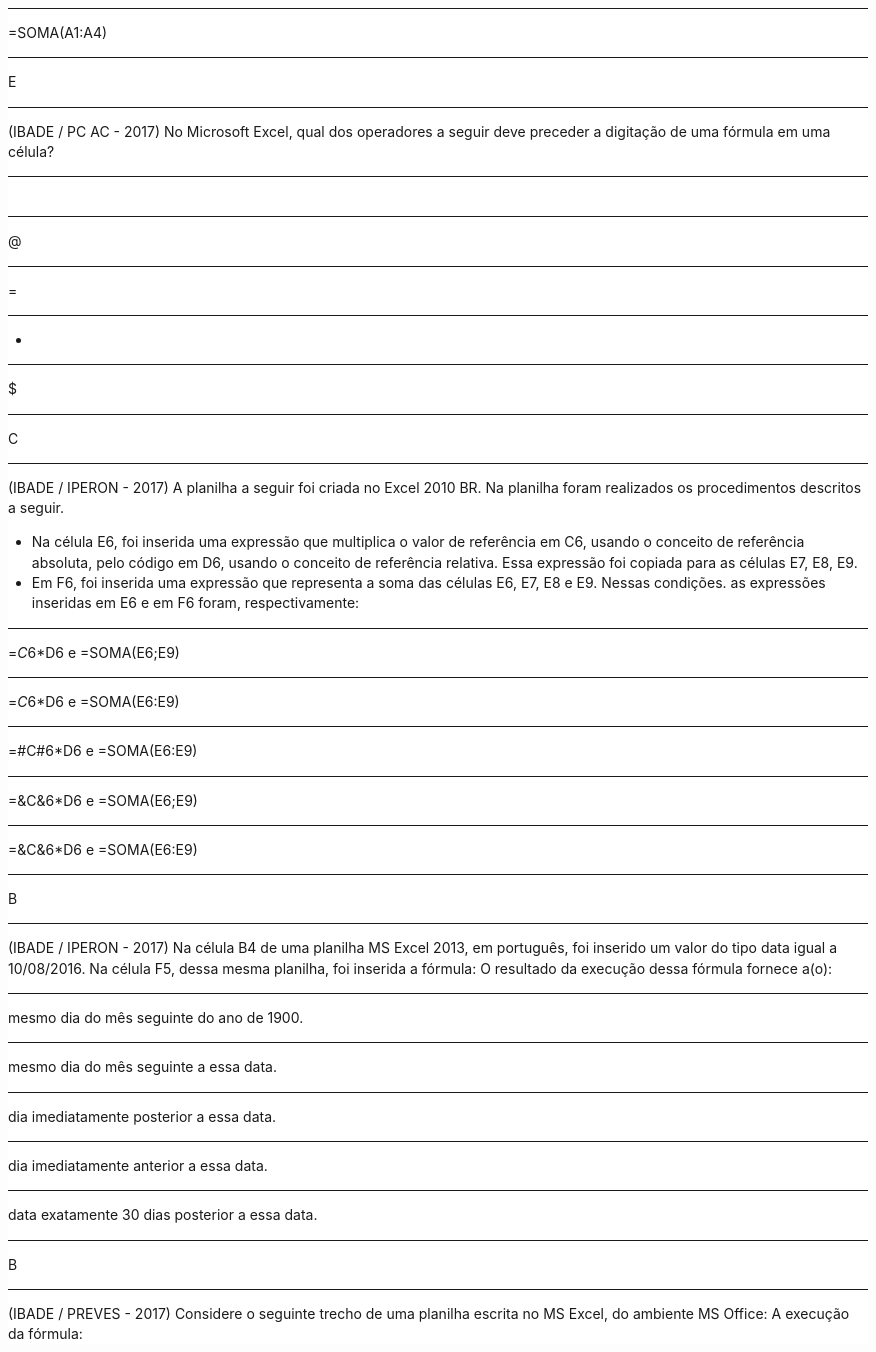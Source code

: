 ***
=SOMA(A1:A4)
***
E
****
(IBADE / PC AC - 2017) No Microsoft Excel, qual dos operadores a seguir deve preceder a digitação de uma fórmula em uma célula?
***
#
***
@
***
=
***
+
***
$
***
C
****
(IBADE / IPERON - 2017) A planilha a seguir foi criada no Excel 2010 BR.
Na planilha foram realizados os procedimentos descritos a seguir.
- Na célula E6, foi inserida uma expressão que multiplica o valor de referência em C6, usando o conceito de referência absoluta, pelo código em D6, usando o conceito de referência relativa.
Essa expressão foi copiada para as células E7, E8, E9.
- Em F6, foi inserida uma expressão que representa a soma das células E6, E7, E8 e E9.
Nessas condições. as expressões inseridas em E6 e em F6 foram, respectivamente:
***
=$C$6*D6 e =SOMA(E6;E9) 
***
=$C$6*D6 e =SOMA(E6:E9) 
***
=#C#6*D6 e =SOMA(E6:E9) 
***
=&C&6*D6 e =SOMA(E6;E9) 
***
=&C&6*D6 e =SOMA(E6:E9) 
***
B
****
(IBADE / IPERON - 2017) Na célula B4 de uma planilha MS Excel 2013, em português, foi inserido um valor do tipo data igual a 10/08/2016. Na célula F5, dessa mesma planilha, foi inserida a fórmula:
O resultado da execução dessa fórmula fornece a(o):
***
mesmo dia do mês seguinte do ano de 1900.
***
mesmo dia do mês seguinte a essa data.
***
dia imediatamente posterior a essa data.
***
dia imediatamente anterior a essa data.
***
data exatamente 30 dias posterior a essa data.
***
B
****
(IBADE / PREVES - 2017) Considere o seguinte trecho de uma planilha escrita no MS Excel, do ambiente MS Office:
A execução da fórmula: